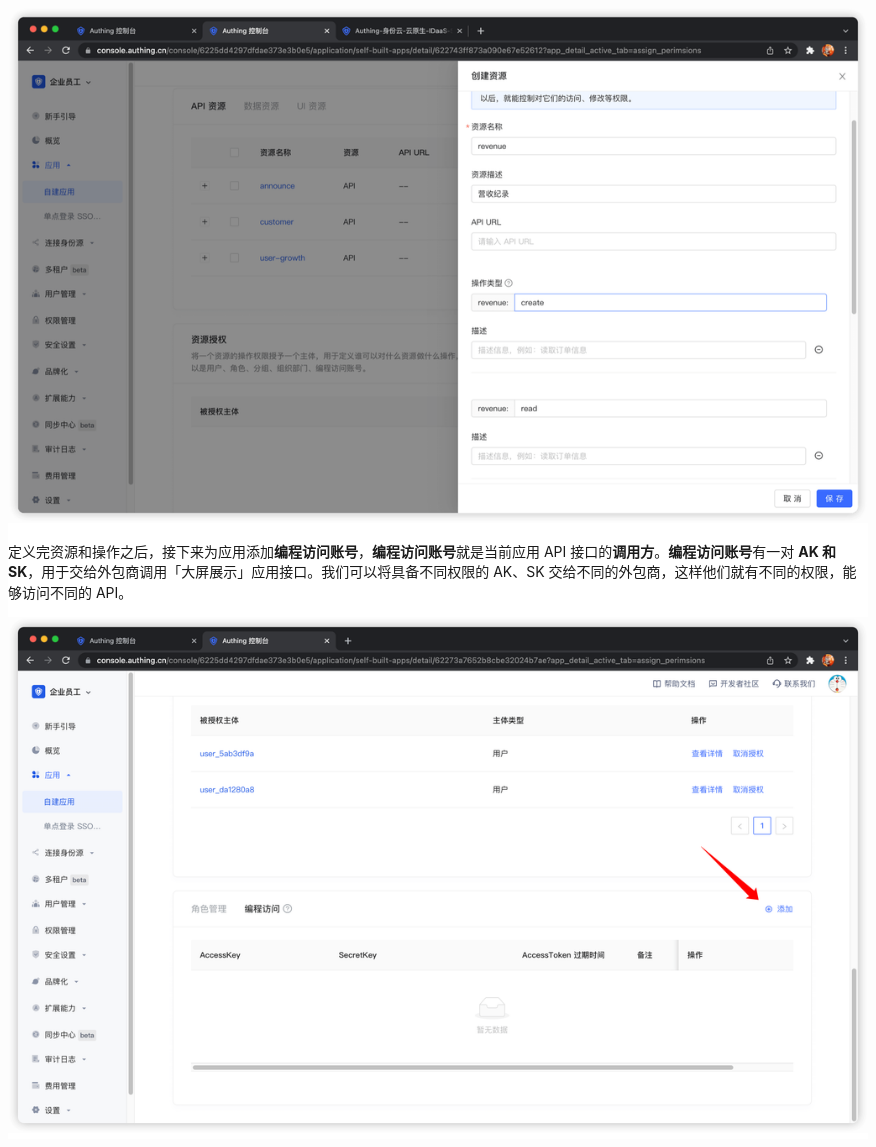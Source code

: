 ![](./images/add-revenue.png)

定义完资源和操作之后，接下来为应用添加**编程访问账号**，**编程访问账号**就是当前应用 API 接口的**调用方**。**编程访问账号**有一对 **AK 和 SK**，用于交给外包商调用「大屏展示」应用接口。我们可以将具备不同权限的 AK、SK 交给不同的外包商，这样他们就有不同的权限，能够访问不同的 API。

![](./images/create-programmatic-account-1.png)
